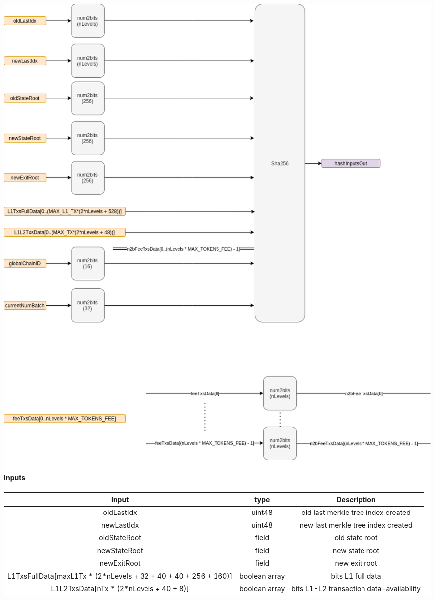 ![center](hash-inputs.png)

#### Inputs
|                              Input                              |     type      |                   Description                   |
|:---------------------------------------------------------------:|:-------------:|:-----------------------------------------------:|
|                           oldLastIdx                            |    uint48     |       old last merkle tree index created        |
|                           newLastIdx                            |    uint48     |       new last merkle tree index created        |
|                          oldStateRoot                           |     field     |                 old state root                  |
|                          newStateRoot                           |     field     |                 new state root                  |
|                           newExitRoot                           |     field     |                  new exit root                  |
| L1TxsFullData[maxL1Tx * (2*nLevels + 32 + 40 + 40 + 256 + 160)] | boolean array |                bits L1 full data                |
|             L1L2TxsData[nTx * (2*nLevels + 40 + 8)]             | boolean array |    bits L1-L2 transaction data-availability     |